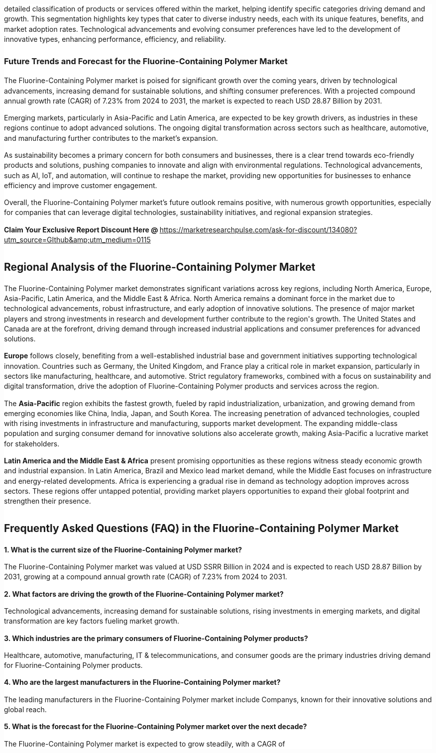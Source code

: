 detailed classification of products or services offered within the market, helping identify specific categories driving demand and growth. This segmentation highlights key types that cater to diverse industry needs, each with its unique features, benefits, and market adoption rates. Technological advancements and evolving consumer preferences have led to the development of innovative types, enhancing performance, efficiency, and reliability.</p><h3>Future Trends and Forecast for the Fluorine-Containing Polymer Market</h3><p>The Fluorine-Containing Polymer market is poised for significant growth over the coming years, driven by technological advancements, increasing demand for sustainable solutions, and shifting consumer preferences. With a projected compound annual growth rate (CAGR) of 7.23% from 2024 to 2031, the market is expected to reach USD 28.87 Billion by 2031.</p><p>Emerging markets, particularly in Asia-Pacific and Latin America, are expected to be key growth drivers, as industries in these regions continue to adopt advanced solutions. The ongoing digital transformation across sectors such as healthcare, automotive, and manufacturing further contributes to the market&rsquo;s expansion.</p><p>As sustainability becomes a primary concern for both consumers and businesses, there is a clear trend towards eco-friendly products and solutions, pushing companies to innovate and align with environmental regulations. Technological advancements, such as AI, IoT, and automation, will continue to reshape the market, providing new opportunities for businesses to enhance efficiency and improve customer engagement.</p><p>Overall, the Fluorine-Containing Polymer market&rsquo;s future outlook remains positive, with numerous growth opportunities, especially for companies that can leverage digital technologies, sustainability initiatives, and regional expansion strategies.</p><p><strong>Claim Your Exclusive Report Discount Here @ </strong><a href="https://marketresearchpulse.com/ask-for-discount/134080?utm_source=GIthub&amp;utm_medium=0115">https://marketresearchpulse.com/ask-for-discount/134080?utm_source=GIthub&amp;utm_medium=0115</a></p><h2><strong>Regional Analysis of the Fluorine-Containing Polymer Market</strong></h2><p>The Fluorine-Containing Polymer market demonstrates significant variations across key regions, including North America, Europe, Asia-Pacific, Latin America, and the Middle East &amp; Africa. North America remains a dominant force in the market due to technological advancements, robust infrastructure, and early adoption of innovative solutions. The presence of major market players and strong investments in research and development further contribute to the region's growth. The United States and Canada are at the forefront, driving demand through increased industrial applications and consumer preferences for advanced solutions.</p><p><strong>Europe</strong> follows closely, benefiting from a well-established industrial base and government initiatives supporting technological innovation. Countries such as Germany, the United Kingdom, and France play a critical role in market expansion, particularly in sectors like manufacturing, healthcare, and automotive. Strict regulatory frameworks, combined with a focus on sustainability and digital transformation, drive the adoption of Fluorine-Containing Polymer products and services across the region.</p><p>The <strong>Asia-Pacific</strong> region exhibits the fastest growth, fueled by rapid industrialization, urbanization, and growing demand from emerging economies like China, India, Japan, and South Korea. The increasing penetration of advanced technologies, coupled with rising investments in infrastructure and manufacturing, supports market development. The expanding middle-class population and surging consumer demand for innovative solutions also accelerate growth, making Asia-Pacific a lucrative market for stakeholders.</p><p><strong>Latin America and the Middle East &amp; Africa</strong> present promising opportunities as these regions witness steady economic growth and industrial expansion. In Latin America, Brazil and Mexico lead market demand, while the Middle East focuses on infrastructure and energy-related developments. Africa is experiencing a gradual rise in demand as technology adoption improves across sectors. These regions offer untapped potential, providing market players opportunities to expand their global footprint and strengthen their presence.</p><h2><strong>Frequently Asked Questions (FAQ) in the Fluorine-Containing Polymer Market</strong></h2><p><strong>1. What is the current size of the Fluorine-Containing Polymer market?</strong></p><p>The Fluorine-Containing Polymer market was valued at USD SSRR Billion in 2024 and is expected to reach USD 28.87 Billion by 2031, growing at a compound annual growth rate (CAGR) of 7.23% from 2024 to 2031.</p><p><strong>2. What factors are driving the growth of the Fluorine-Containing Polymer market?</strong></p><p>Technological advancements, increasing demand for sustainable solutions, rising investments in emerging markets, and digital transformation are key factors fueling market growth.</p><p><strong>3. Which industries are the primary consumers of Fluorine-Containing Polymer products?</strong></p><p>Healthcare, automotive, manufacturing, IT &amp; telecommunications, and consumer goods are the primary industries driving demand for Fluorine-Containing Polymer products.</p><p><strong>4. Who are the largest manufacturers in the Fluorine-Containing Polymer market?</strong></p><p>The leading manufacturers in the Fluorine-Containing Polymer market include Companys, known for their innovative solutions and global reach.</p><p><strong>5. What is the forecast for the Fluorine-Containing Polymer market over the next decade?</strong></p><p>The Fluorine-Containing Polymer market is expected to grow steadily, with a CAGR of